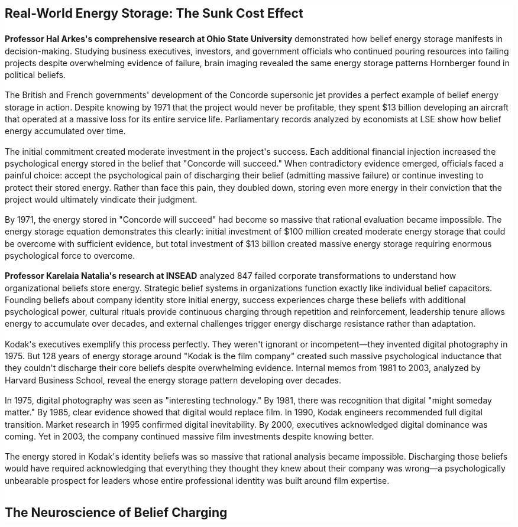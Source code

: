 ## Real-World Energy Storage: The Sunk Cost Effect

**Professor Hal Arkes's comprehensive research at Ohio State University** demonstrated how belief energy storage manifests in decision-making. Studying business executives, investors, and government officials who continued pouring resources into failing projects despite overwhelming evidence of failure, brain imaging revealed the same energy storage patterns Hornberger found in political beliefs.

The British and French governments' development of the Concorde supersonic jet provides a perfect example of belief energy storage in action. Despite knowing by 1971 that the project would never be profitable, they spent $13 billion developing an aircraft that operated at a massive loss for its entire service life. Parliamentary records analyzed by economists at LSE show how belief energy accumulated over time.

The initial commitment created moderate investment in the project's success. Each additional financial injection increased the psychological energy stored in the belief that "Concorde will succeed." When contradictory evidence emerged, officials faced a painful choice: accept the psychological pain of discharging their belief (admitting massive failure) or continue investing to protect their stored energy. Rather than face this pain, they doubled down, storing even more energy in their conviction that the project would ultimately vindicate their judgment.

By 1971, the energy stored in "Concorde will succeed" had become so massive that rational evaluation became impossible. The energy storage equation demonstrates this clearly: initial investment of $100 million created moderate energy storage that could be overcome with sufficient evidence, but total investment of $13 billion created massive energy storage requiring enormous psychological force to overcome.

**Professor Karelaia Natalia's research at INSEAD** analyzed 847 failed corporate transformations to understand how organizational beliefs store energy. Strategic belief systems in organizations function exactly like individual belief capacitors. Founding beliefs about company identity store initial energy, success experiences charge these beliefs with additional psychological power, cultural rituals provide continuous charging through repetition and reinforcement, leadership tenure allows energy to accumulate over decades, and external challenges trigger energy discharge resistance rather than adaptation.

Kodak's executives exemplify this process perfectly. They weren't ignorant or incompetent—they invented digital photography in 1975. But 128 years of energy storage around "Kodak is the film company" created such massive psychological inductance that they couldn't discharge their core beliefs despite overwhelming evidence. Internal memos from 1981 to 2003, analyzed by Harvard Business School, reveal the energy storage pattern developing over decades.

In 1975, digital photography was seen as "interesting technology." By 1981, there was recognition that digital "might someday matter." By 1985, clear evidence showed that digital would replace film. In 1990, Kodak engineers recommended full digital transition. Market research in 1995 confirmed digital inevitability. By 2000, executives acknowledged digital dominance was coming. Yet in 2003, the company continued massive film investments despite knowing better.

The energy stored in Kodak's identity beliefs was so massive that rational analysis became impossible. Discharging those beliefs would have required acknowledging that everything they thought they knew about their company was wrong—a psychologically unbearable prospect for leaders whose entire professional identity was built around film expertise.

## The Neuroscience of Belief Charging

